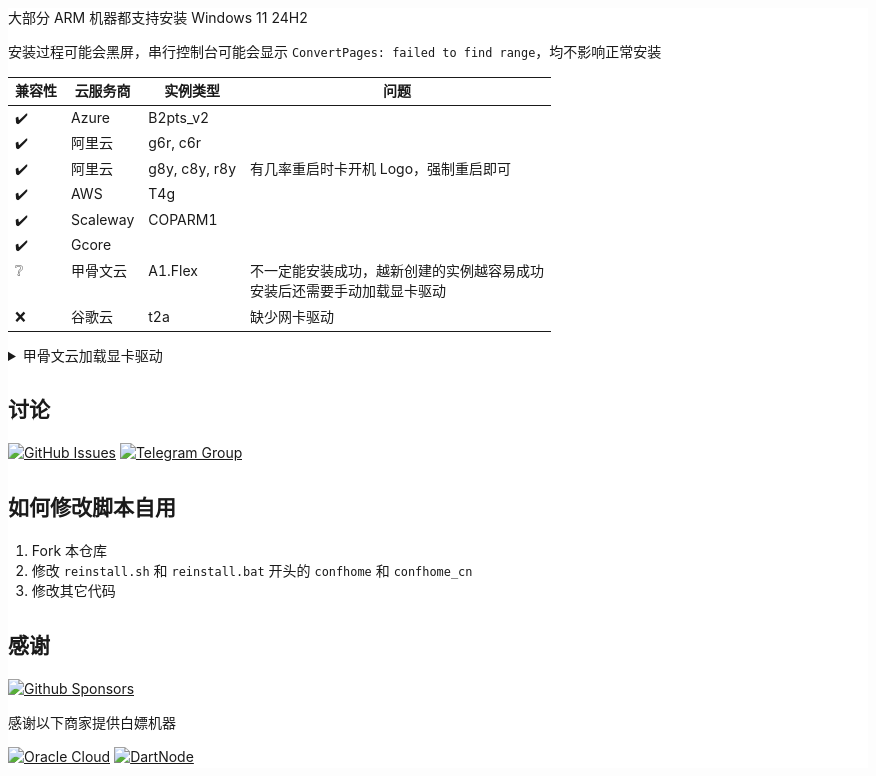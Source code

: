 大部分 ARM 机器都支持安装 Windows 11 24H2

安装过程可能会黑屏，串行控制台可能会显示 `ConvertPages: failed to find range`，均不影响正常安装

| 兼容性 | 云服务商 | 实例类型      | 问题                                                                         |
| ------ | -------- | ------------- | ---------------------------------------------------------------------------- |
| ✔️   | Azure    | B2pts_v2      |                                                                              |
| ✔️   | 阿里云   | g6r, c6r      |                                                                              |
| ✔️   | 阿里云   | g8y, c8y, r8y | 有几率重启时卡开机 Logo，强制重启即可                                        |
| ✔️   | AWS      | T4g           |                                                                              |
| ✔️   | Scaleway | COPARM1       |                                                                              |
| ✔️   | Gcore    |               |                                                                              |
| ❔     | 甲骨文云 | A1.Flex       | 不一定能安装成功，越新创建的实例越容易成功<br />安装后还需要手动加载显卡驱动 |
| ❌     | 谷歌云   | t2a           | 缺少网卡驱动                                                                 |

<details><summary>甲骨文云加载显卡驱动</summary></details>

## 讨论

[![GitHub Issues](https://img.shields.io/badge/github-%23121011.svg?style=for-the-badge&logo=github&logoColor=white)](https://github.com/bin456789/reinstall/issues)
[![Telegram Group](https://img.shields.io/badge/Telegram-2CA5E0?style=for-the-badge&logo=telegram&logoColor=white)](https://t.me/reinstall_os)

## 如何修改脚本自用

1. Fork 本仓库
2. 修改 `reinstall.sh` 和 `reinstall.bat` 开头的 `confhome` 和 `confhome_cn`
3. 修改其它代码

## 感谢

[![Github Sponsors](https://img.shields.io/badge/sponsor-30363D?style=for-the-badge&logo=GitHub-Sponsors&logoColor=#EA4AAA)](https://github.com/sponsors/bin456789)

感谢以下商家提供白嫖机器

[![Oracle Cloud](https://github.com/bin456789/reinstall/assets/7548515/8b430ed4-8344-4f96-b4da-c2bda031cc90)](https://www.oracle.com/cloud/)
[![DartNode](https://github.com/bin456789/reinstall/assets/7548515/435d6740-bcdd-4f3a-a196-2f60ae397f17)](https://dartnode.com/)
